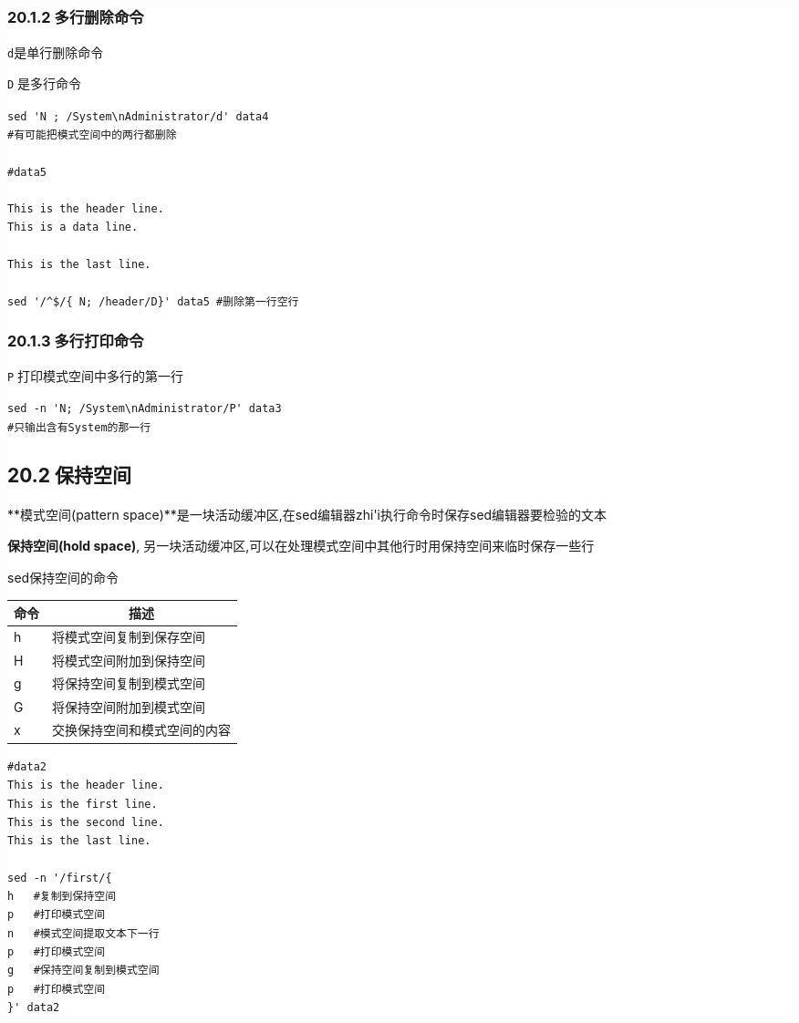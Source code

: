 ### 20.1.2 多行删除命令

`d`是单行删除命令

`D` 是多行命令

    sed 'N ; /System\nAdministrator/d' data4
    #有可能把模式空间中的两行都删除
    
    #data5
    
    This is the header line.
    This is a data line.
    
    This is the last line.
    
    sed '/^$/{ N; /header/D}' data5 #删除第一行空行
    
### 20.1.3 多行打印命令

`P` 打印模式空间中多行的第一行

    sed -n 'N; /System\nAdministrator/P' data3
    #只输出含有System的那一行
    
## 20.2 保持空间

**模式空间(pattern space)**是一块活动缓冲区,在sed编辑器zhi'i执行命令时保存sed编辑器要检验的文本

**保持空间(hold space)**, 另一块活动缓冲区,可以在处理模式空间中其他行时用保持空间来临时保存一些行

sed保持空间的命令

|命令    |描述                     |
|-------|-------------------------|
|h      |将模式空间复制到保存空间     |
|H      |将模式空间附加到保持空间     |
|g      |将保持空间复制到模式空间     |
|G      |将保持空间附加到模式空间     |
|x      |交换保持空间和模式空间的内容  |

    #data2
    This is the header line.
    This is the first line.
    This is the second line.
    This is the last line.
    
    sed -n '/first/{
    h   #复制到保持空间
    p   #打印模式空间
    n   #模式空间提取文本下一行
    p   #打印模式空间
    g   #保持空间复制到模式空间
    p   #打印模式空间
    }' data2
